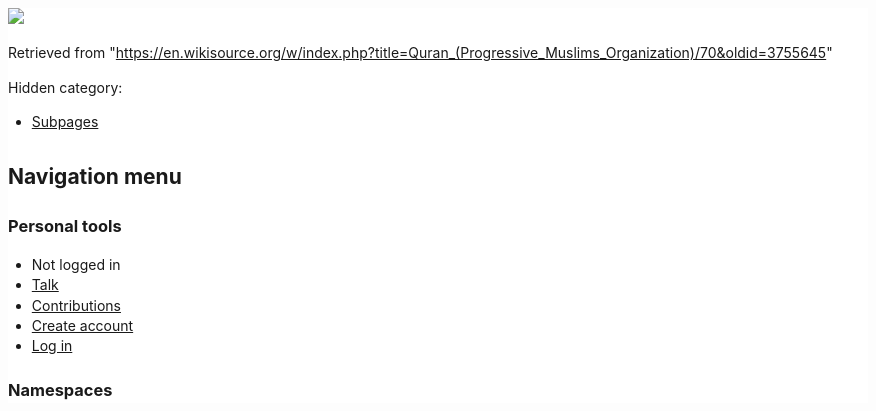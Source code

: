 ![](//en.wikisource.org/wiki/Special:CentralAutoLogin/start?type=1x1)

<div class="printfooter">

Retrieved from
"<https://en.wikisource.org/w/index.php?title=Quran_(Progressive_Muslims_Organization)/70&oldid=3755645>"

</div>

</div>

<div id="catlinks" class="catlinks catlinks-allhidden" data-mw="interface">

<div id="mw-hidden-catlinks" class="mw-hidden-catlinks mw-hidden-cats-hidden">

Hidden category:

  - [Subpages](/wiki/Category:Subpages "Category:Subpages")

</div>

</div>

</div>

</div>

<div id="mw-navigation">

## Navigation menu

<div id="mw-head">

### <span>Personal tools</span>

<div class="body vector-menu-content">

  - <span id="pt-anonuserpage">Not logged in</span>
  - <span id="pt-anontalk">[Talk](/wiki/Special:MyTalk "Discussion about edits from this IP address [n]")</span>
  - <span id="pt-anoncontribs">[Contributions](/wiki/Special:MyContributions "A list of edits made from this IP address [y]")</span>
  - <span id="pt-createaccount">[Create
    account](/w/index.php?title=Special:CreateAccount&returnto=Quran+%28Progressive+Muslims+Organization%29%2F70 "You are encouraged to create an account and log in; however, it is not mandatory")</span>
  - <span id="pt-login">[Log
    in](/w/index.php?title=Special:UserLogin&returnto=Quran+%28Progressive+Muslims+Organization%29%2F70 "You are encouraged to log in; however, it is not mandatory [o]")</span>

</div>

<div id="left-navigation">

### <span>Namespaces</span>

<div class="body vector-menu-content">

